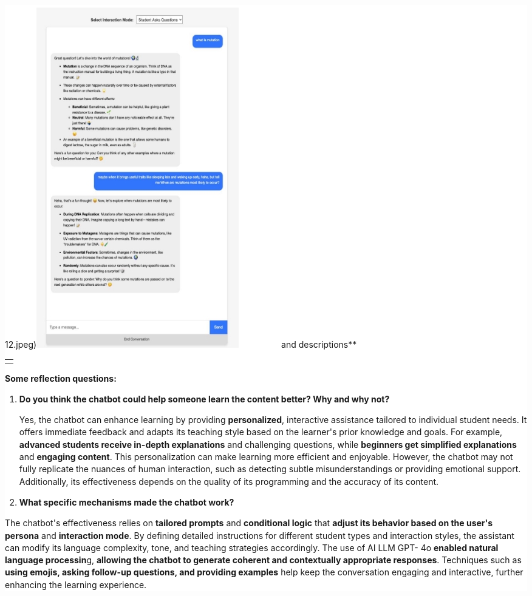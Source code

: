 12.jpeg)![](Images/Aspose.Words.abc2508d-6d00-40d2-afc0-6f2560752b37.013.jpeg)![](Images/Aspose.Words.abc2508d-6d00-40d2-afc0-6f2560752b37.014.png) and descriptions**  

||
| :- |
||
**Some reflection questions:** 

1. **Do you think the chatbot could help someone learn the content better? Why and why not?** 

   Yes, the chatbot can enhance learning by providing **personalized**, interactive assistance tailored to individual student needs. It offers immediate feedback and adapts its teaching style  based  on  the  learner's  prior  knowledge  and  goals.  For  example,  **advanced students receive in-depth explanations** and challenging questions, while **beginners get simplified explanations** and **engaging content**. This personalization can make learning more efficient and enjoyable. However, the chatbot may not fully replicate the nuances of human interaction, such as detecting subtle misunderstandings or providing emotional  support.  Additionally,  its  effectiveness  depends  on  the  quality  of  its programming and the accuracy of its content. 

2. **What specific mechanisms made the chatbot work?** 

The chatbot's effectiveness relies on **tailored prompts** and **conditional logic** that **adjust its behavior based on the user's persona** and **interaction mode**. By defining detailed instructions for different student types and interaction styles, the assistant can modify its language complexity, tone, and teaching strategies accordingly. The use of AI LLM GPT- 4o **enabled natural language processin**g, **allowing the chatbot to generate coherent and contextually appropriate responses**. Techniques such as **using emojis, asking follow-up questions, and providing examples** help keep the conversation engaging and interactive, further enhancing the learning experience. 
